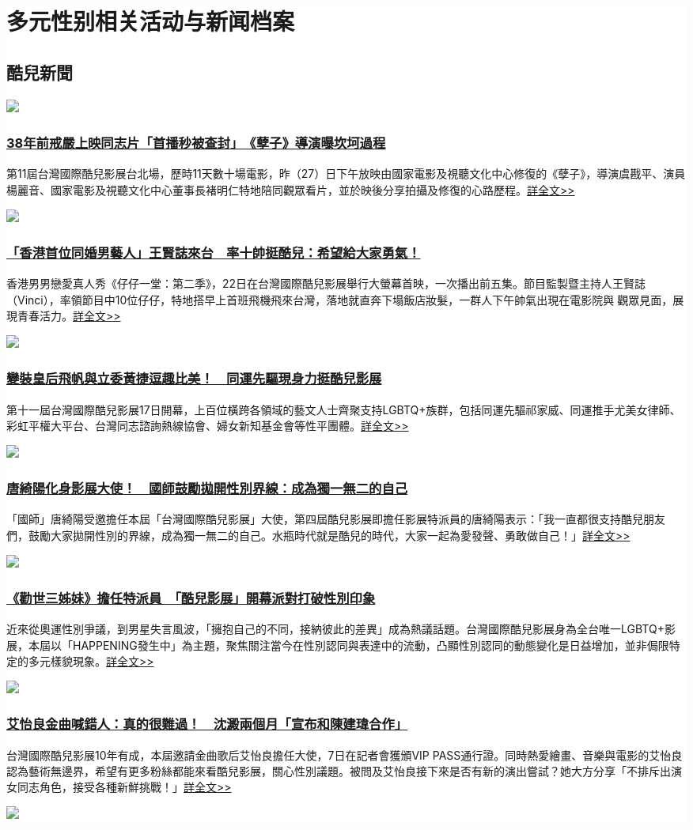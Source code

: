 # 多元性别相关活动与新闻档案

## 酷兒新聞

![](https://cdn2.ettoday.net/images/7920/c7920648.jpg)

### [38年前戒嚴上映同志片「首播秒被查封」　《孽子》導演曝坎坷過程](https://star.ettoday.net/news/2843883)
第11屆台灣國際酷兒影展台北場，歷時11天數十場電影，昨（27）日下午放映由國家電影及視聽文化中心修復的《孽子》，導演虞戡平、演員楊麗音、國家電影及視聽文化中心董事長褚明仁特地陪同觀眾看片，並於映後分享拍攝及修復的心路歷程。[詳全文>>](https://star.ettoday.net/news/2843883)

![](https://cdn2.ettoday.net/images/7911/c7911020.jpg)

### [「香港首位同婚男藝人」王賢誌來台　率十帥挺酷兒：希望給大家勇氣！](https://star.ettoday.net/news/2840221)
香港男男戀愛真人秀《仔仔一堂：第二季》，22日在台灣國際酷兒影展舉行大螢幕首映，一次播出前五集。節目監製暨主持人王賢誌（Vinci），率領節目中10位仔仔，特地搭早上首班飛機飛來台灣，落地就直奔下塌飯店妝髮，一群人下午帥氣出現在電影院與 觀眾見面，展現青春活力。[詳全文>>](https://star.ettoday.net/news/2840221)

![](https://cdn2.ettoday.net/images/7903/c7903274.jpg)

### [變裝皇后飛帆與立委黃捷逗趣比美！　同運先驅現身力挺酷兒影展](https://star.ettoday.net/news/2837957)
第十一屆台灣國際酷兒影展17日開幕，上百位橫跨各領域的藝文人士齊聚支持LGBTQ+族群，包括同運先驅祁家威、同運推手尤美女律師、彩虹平權大平台、台灣同志諮詢熱線協會、婦女新知基金會等性平團體。[詳全文>>](https://star.ettoday.net/news/2837957)

![](https://cdn2.ettoday.net/images/7837/c7837701.jpg)

### [唐綺陽化身影展大使！　國師鼓勵拋開性別界線：成為獨一無二的自己](https://star.ettoday.net/news/2812787)
「國師」唐綺陽受邀擔任本屆「台灣國際酷兒影展」大使，第四屆酷兒影展即擔任影展特派員的唐綺陽表示：「我一直都很支持酷兒朋友們，鼓勵大家拋開性別的界線，成為獨一無二的自己。水瓶時代就是酷兒的時代，大家一起為愛發聲、勇敢做自己！」[詳全文>>](https://star.ettoday.net/news/2812787)

![](https://cdn2.ettoday.net/images/7826/c7826059.jpg)

### [《勸世三姊妹》擔任特派員　「酷兒影展」開幕派對打破性別印象](https://star.ettoday.net/news/2807804)
近來從奧運性別爭議，到男星失言風波，「擁抱自己的不同，接納彼此的差異」成為熱議話題。台灣國際酷兒影展身為全台唯一LGBTQ+影展，本屆以「HAPPENING發生中」為主題，聚焦關注當今在性別認同與表達中的流動，凸顯性別認同的動態變化是日益增加，並非侷限特定的多元樣貌現象。[詳全文>>](https://star.ettoday.net/news/2807804)

![](https://cdn2.ettoday.net/images/7218/c7218866.jpg)

### [艾怡良金曲喊錯人：真的很難過！　沈澱兩個月「宣布和陳建瑋合作」](https://star.ettoday.net/news/2577826)
台灣國際酷兒影展10年有成，本屆邀請金曲歌后艾怡良擔任大使，7日在記者會獲頒VIP PASS通行證。同時熱愛繪畫、音樂與電影的艾怡良認為藝術無邊界，希望有更多粉絲都能來看酷兒影展，關心性別議題。被問及艾怡良接下來是否有新的演出嘗試？她大方分享「不排斥出演女同志角色，接受各種新鮮挑戰！」[詳全文>>](https://star.ettoday.net/news/2577826)

![](https://cdn2.ettoday.net/images/6535/c6535112.jpg)
